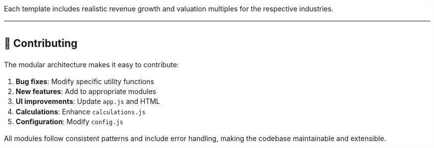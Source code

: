 Each template includes realistic revenue growth and valuation multiples for the respective industries.

---

## 🤝 Contributing

The modular architecture makes it easy to contribute:

1. **Bug fixes**: Modify specific utility functions
2. **New features**: Add to appropriate modules
3. **UI improvements**: Update `app.js` and HTML
4. **Calculations**: Enhance `calculations.js`
5. **Configuration**: Modify `config.js`

All modules follow consistent patterns and include error handling, making the codebase maintainable and extensible.